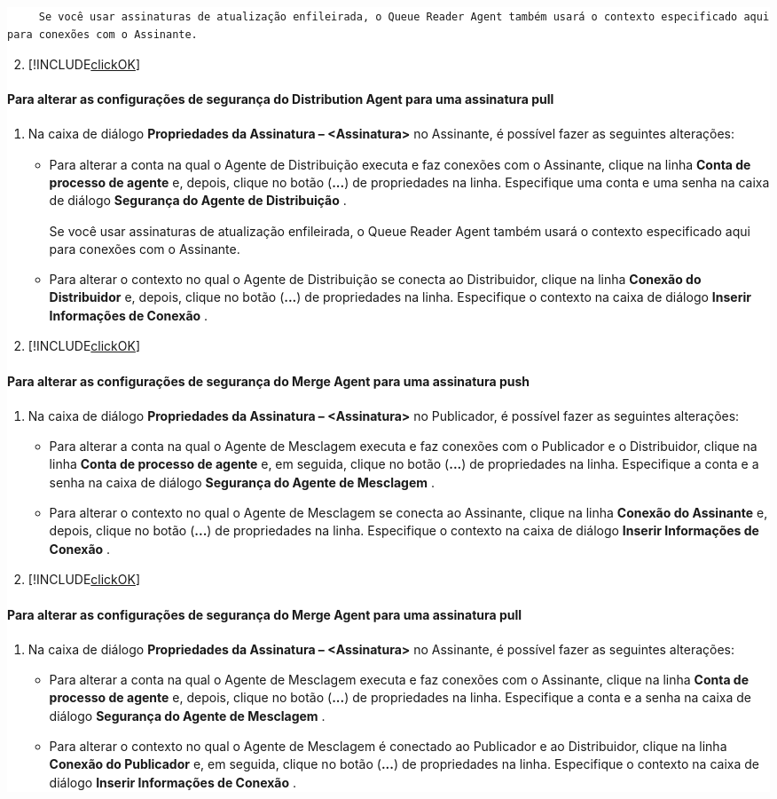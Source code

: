          Se você usar assinaturas de atualização enfileirada, o Queue Reader Agent também usará o contexto especificado aqui para conexões com o Assinante.  
  
2.  [!INCLUDE[clickOK](../../../includes/clickok-md.md)]  
  
#### <a name="to-change-security-settings-for-the-distribution-agent-for-a-pull-subscription"></a>Para alterar as configurações de segurança do Distribution Agent para uma assinatura pull  
  
1.  Na caixa de diálogo **Propriedades da Assinatura – \<Assinatura>** no Assinante, é possível fazer as seguintes alterações:  
  
    -   Para alterar a conta na qual o Agente de Distribuição executa e faz conexões com o Assinante, clique na linha **Conta de processo de agente** e, depois, clique no botão (**...**) de propriedades na linha. Especifique uma conta e uma senha na caixa de diálogo **Segurança do Agente de Distribuição** .  
  
         Se você usar assinaturas de atualização enfileirada, o Queue Reader Agent também usará o contexto especificado aqui para conexões com o Assinante.  
  
    -   Para alterar o contexto no qual o Agente de Distribuição se conecta ao Distribuidor, clique na linha **Conexão do Distribuidor** e, depois, clique no botão (**...**) de propriedades na linha. Especifique o contexto na caixa de diálogo **Inserir Informações de Conexão** .  
  
2.  [!INCLUDE[clickOK](../../../includes/clickok-md.md)]  
  
#### <a name="to-change-security-settings-for-the-merge-agent-for-a-push-subscription"></a>Para alterar as configurações de segurança do Merge Agent para uma assinatura push  
  
1.  Na caixa de diálogo **Propriedades da Assinatura – \<Assinatura>** no Publicador, é possível fazer as seguintes alterações:  
  
    -   Para alterar a conta na qual o Agente de Mesclagem executa e faz conexões com o Publicador e o Distribuidor, clique na linha **Conta de processo de agente** e, em seguida, clique no botão (**...**) de propriedades na linha. Especifique a conta e a senha na caixa de diálogo **Segurança do Agente de Mesclagem** .  
  
    -   Para alterar o contexto no qual o Agente de Mesclagem se conecta ao Assinante, clique na linha **Conexão do Assinante** e, depois, clique no botão (**...**) de propriedades na linha. Especifique o contexto na caixa de diálogo **Inserir Informações de Conexão** .  
  
2.  [!INCLUDE[clickOK](../../../includes/clickok-md.md)]  
  
#### <a name="to-change-security-settings-for-the-merge-agent-for-a-pull-subscription"></a>Para alterar as configurações de segurança do Merge Agent para uma assinatura pull  
  
1.  Na caixa de diálogo **Propriedades da Assinatura – \<Assinatura>** no Assinante, é possível fazer as seguintes alterações:  
  
    -   Para alterar a conta na qual o Agente de Mesclagem executa e faz conexões com o Assinante, clique na linha **Conta de processo de agente** e, depois, clique no botão (**...**) de propriedades na linha. Especifique a conta e a senha na caixa de diálogo **Segurança do Agente de Mesclagem** .  
  
    -   Para alterar o contexto no qual o Agente de Mesclagem é conectado ao Publicador e ao Distribuidor, clique na linha **Conexão do Publicador** e, em seguida, clique no botão (**...**) de propriedades na linha. Especifique o contexto na caixa de diálogo **Inserir Informações de Conexão** .  
  